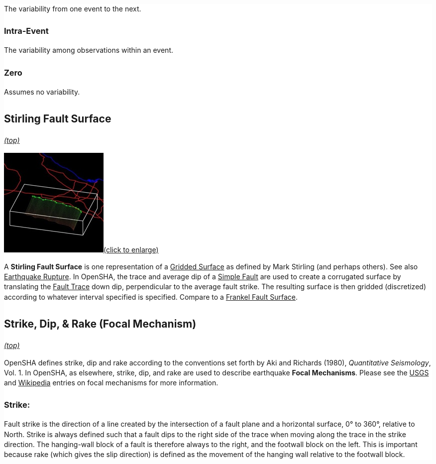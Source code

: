 

The variability from one event to the next.
### Intra-Event



The variability among observations within an event.
### Zero



Assumes no variability.

## Stirling Fault Surface
*[(top)](#table-of-contents)*



[![](resources/stirling_fault_sm.jpg)(click to enlarge)](resources/stirling_fault_lg.jpg)



A **Stirling Fault Surface** is one representation of a [Gridded Surface](#gridded-surface) as defined by Mark Stirling (and perhaps others). See also [Earthquake Rupture](#earthquake-rupture). In OpenSHA, the trace and average dip of a [Simple Fault](#simple-fault) are used to create a corrugated surface by translating the [Fault Trace](#simple-fault#faultTrace) down dip, perpendicular to the average fault strike. The resulting surface is then gridded (discretized) according to whatever interval specified is specified. Compare to a [Frankel Fault Surface](#frankel-fault-surface).




## Strike, Dip, & Rake (Focal Mechanism)
*[(top)](#table-of-contents)*

OpenSHA defines strike, dip and rake according to the conventions set forth by Aki and Richards (1980), *Quantitative Seismology*, Vol. 1. In OpenSHA, as elsewhere, strike, dip, and rake are used to describe earthquake **Focal Mechanisms**. Please see the [USGS](http://earthquake.usgs.gov/learn/topics/beachball.php) and [Wikipedia](http://en.wikipedia.org/wiki/Focal_mechanism) entries on focal mechanisms for more information.

### Strike:



Fault strike is the direction of a line created by the intersection of a fault plane and a horizontal surface, 0° to 360°, relative to North. Strike is always defined such that a fault dips to the right side of the trace when moving along the trace in the strike direction. The hanging-wall block of a fault is therefore always to the right, and the footwall block on the left. This is important because rake (which gives the slip direction) is defined as the movement of the hanging wall relative to the footwall block.
